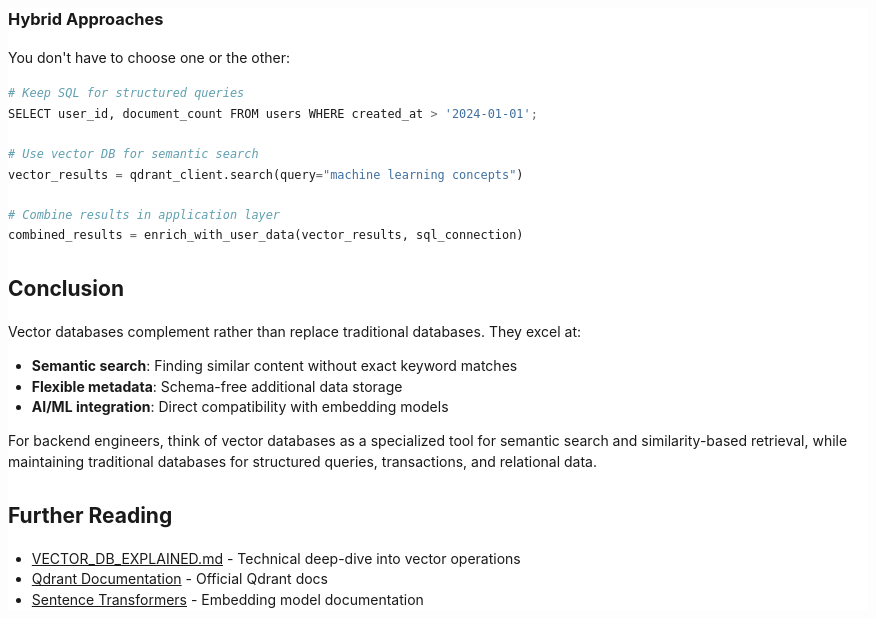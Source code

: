 ### Hybrid Approaches

You don't have to choose one or the other:

```python
# Keep SQL for structured queries
SELECT user_id, document_count FROM users WHERE created_at > '2024-01-01';

# Use vector DB for semantic search
vector_results = qdrant_client.search(query="machine learning concepts")

# Combine results in application layer
combined_results = enrich_with_user_data(vector_results, sql_connection)
```

## Conclusion

Vector databases complement rather than replace traditional databases. They excel at:

- **Semantic search**: Finding similar content without exact keyword matches
- **Flexible metadata**: Schema-free additional data storage
- **AI/ML integration**: Direct compatibility with embedding models

For backend engineers, think of vector databases as a specialized tool for semantic search and similarity-based retrieval, while maintaining traditional databases for structured queries, transactions, and relational data.

## Further Reading

- [VECTOR_DB_EXPLAINED.md](./VECTOR_DB_EXPLAINED.md) - Technical deep-dive into vector operations
- [Qdrant Documentation](https://qdrant.tech/documentation/) - Official Qdrant docs
- [Sentence Transformers](https://www.sbert.net/) - Embedding model documentation